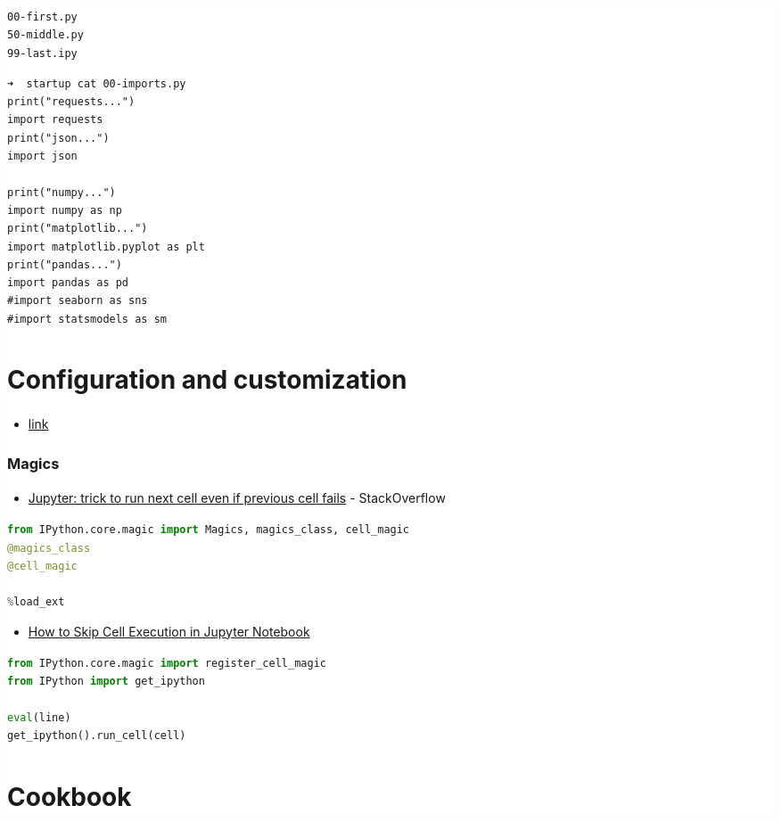 ```
00-first.py
50-middle.py
99-last.ipy
```

```shell
➜  startup cat 00-imports.py 
print("requests...")
import requests
print("json...")
import json

print("numpy...")
import numpy as np
print("matplotlib...")
import matplotlib.pyplot as plt
print("pandas...")
import pandas as pd
#import seaborn as sns
#import statsmodels as sm
```

# Configuration and customization

* [link](https://ipython.readthedocs.io/en/stable/config/index.html)

### Magics

* [Jupyter: trick to run next cell even if previous cell fails](https://stackoverflow.com/questions/57364510/jupyter-trick-to-run-next-cell-even-if-previous-cell-fails) - StackOverflow

```python
from IPython.core.magic import Magics, magics_class, cell_magic
@magics_class
@cell_magic

%load_ext
```

* [How to Skip Cell Execution in Jupyter Notebook](https://kioku-space.com/en/jupyter-skip-execution/)

```python
from IPython.core.magic import register_cell_magic
from IPython import get_ipython

eval(line)
get_ipython().run_cell(cell)
```

# Cookbook

